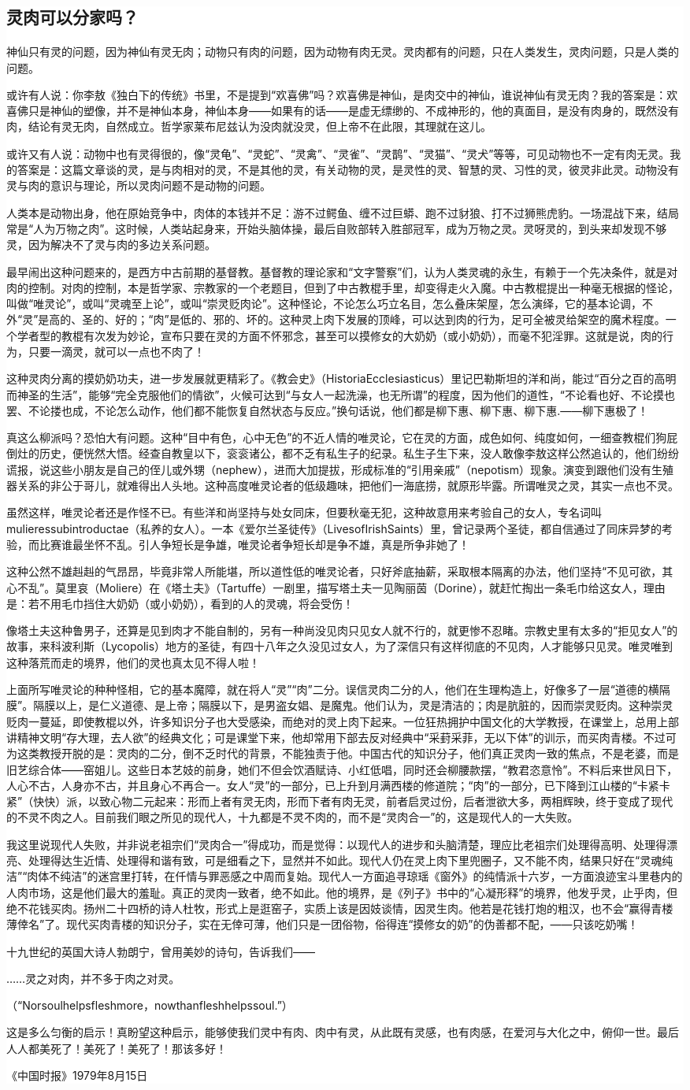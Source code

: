 

## 灵肉可以分家吗？

神仙只有灵的问题，因为神仙有灵无肉；动物只有肉的问题，因为动物有肉无灵。灵肉都有的问题，只在人类发生，灵肉问题，只是人类的问题。

或许有人说：你李敖《独白下的传统》书里，不是提到“欢喜佛”吗？欢喜佛是神仙，是肉交中的神仙，谁说神仙有灵无肉？我的答案是：欢喜佛只是神仙的塑像，并不是神仙本身，神仙本身——如果有的话——是虚无缥缈的、不成神形的，他的真面目，是没有肉身的，既然没有肉，结论有灵无肉，自然成立。哲学家莱布尼兹认为没肉就没灵，但上帝不在此限，其理就在这儿。

或许又有人说：动物中也有灵得很的，像“灵龟”、“灵蛇”、“灵禽”、“灵雀”、“灵鹊”、“灵猫”、“灵犬”等等，可见动物也不一定有肉无灵。我的答案是：这篇文章谈的灵，是与肉相对的灵，不是其他的灵，有关动物的灵，是灵性的灵、智慧的灵、习性的灵，彼灵非此灵。动物没有灵与肉的意识与理论，所以灵肉问题不是动物的问题。

人类本是动物出身，他在原始竞争中，肉体的本钱并不足：游不过鳄鱼、缠不过巨蟒、跑不过豺狼、打不过狮熊虎豹。一场混战下来，结局常是“人为万物之肉”。这时候，人类站起身来，开始头脑体操，最后自败部转入胜部冠军，成为万物之灵。灵呀灵的，到头来却发现不够灵，因为解决不了灵与肉的多边关系问题。

最早闹出这种问题来的，是西方中古前期的基督教。基督教的理论家和“文字警察”们，认为人类灵魂的永生，有赖于一个先决条件，就是对肉的控制。对肉的控制，本是哲学家、宗教家的一个老题目，但到了中古教棍手里，却变得走火入魔。中古教棍提出一种毫无根据的怪论，叫做“唯灵论”，或叫“灵魂至上论”，或叫“崇灵贬肉论”。这种怪论，不论怎么巧立名目，怎么叠床架屋，怎么演绎，它的基本论调，不外“灵”是高的、圣的、好的；“肉”是低的、邪的、坏的。这种灵上肉下发展的顶峰，可以达到肉的行为，足可全被灵给架空的魔术程度。一个学者型的教棍有次发为妙论，宣布只要在灵的方面不怀邪念，甚至可以摸修女的大奶奶（或小奶奶），而毫不犯淫罪。这就是说，肉的行为，只要一滴灵，就可以一点也不肉了！

这种灵肉分离的摸奶奶功夫，进一步发展就更精彩了。《教会史》（HistoriaEcclesiasticus）里记巴勒斯坦的洋和尚，能过“百分之百的高明而神圣的生活”，能够“完全克服他们的情欲”，火候可达到“与女人一起洗澡，也无所谓”的程度，因为他们的道性，“不论看也好、不论摸也罢、不论搂也成，不论怎么动作，他们都不能恢复自然状态与反应。”换句话说，他们都是柳下惠、柳下惠、柳下惠.——柳下惠极了！

真这么柳派吗？恐怕大有问题。这种“目中有色，心中无色”的不近人情的唯灵论，它在灵的方面，成色如何、纯度如何，一细查教棍们狗屁倒灶的历史，便恍然大悟。经查自教皇以下，衮衮诸公，都不乏有私生子的纪录。私生子生下来，没人敢像李敖这样公然追认的，他们纷纷谎报，说这些小朋友是自己的侄儿或外甥（nephew），进而大加提拔，形成标准的“引用亲戚”（nepotism）现象。演变到跟他们没有生殖器关系的非公于哥儿，就难得出人头地。这种高度唯灵论者的低级趣味，把他们一海底捞，就原形毕露。所谓唯灵之灵，其实一点也不灵。

虽然这样，唯灵论者还是作怪不已。有些洋和尚坚持与处女同床，但要秋毫无犯，这种故意用来考验自己的女人，专名词叫mulieressubintroductae（私养的女人）。一本《爱尔兰圣徒传》（LivesofIrishSaints）里，曾记录两个圣徒，都自信通过了同床异梦的考验，而比赛谁最坐怀不乱。引人争短长是争雄，唯灵论者争短长却是争不雄，真是所争非她了！

这种公然不雄赳赳的气昂昂，毕竟非常人所能堪，所以道性低的唯灵论者，只好斧底抽薪，采取根本隔离的办法，他们坚持“不见可欲，其心不乱”。莫里哀（Moliere）在《塔土夫》（Tartuffe）一剧里，描写塔土夫一见陶丽茵（Dorine），就赶忙掏出一条毛巾给这女人，理由是：若不用毛巾挡住大奶奶（或小奶奶），看到的人的灵魂，将会受伤！

像塔土夫这种鲁男子，还算是见到肉才不能自制的，另有一种尚没见肉只见女人就不行的，就更惨不忍睹。宗教史里有太多的“拒见女人”的故事，来科波利斯（Lycopolis）地方的圣徒，有四十八年之久没见过女人，为了深信只有这样彻底的不见肉，人才能够只见灵。唯灵唯到这种落荒而走的境界，他们的灵也真太见不得人啦！

上面所写唯灵论的种种怪相，它的基本魔障，就在将人“灵”“肉”二分。误信灵肉二分的人，他们在生理构造上，好像多了一层“道德的横隔膜”。隔膜以上，是仁义道德、是上帝；隔膜以下，是男盗女娼、是魔鬼。他们认为，灵是清洁的；肉是肮脏的，因而崇灵贬肉。这种崇灵贬肉一蔓延，即使教棍以外，许多知识分子也大受感染，而绝对的灵上肉下起来。一位狂热拥护中国文化的大学教授，在课堂上，总用上部讲精神文明“存大理，去人欲”的经典文化；可是课堂下来，他却常用下部去反对经典中“采葑采菲，无以下体”的训示，而买肉青楼。不过可为这类教授开脱的是：灵肉的二分，倒不乏时代的背景，不能独责于他。中国古代的知识分子，他们真正灵肉一致的焦点，不是老婆，而是旧艺综合体——窑姐儿。这些日本艺妓的前身，她们不但会饮酒赋诗、小红低唱，同时还会柳腰款摆，“教君恣意怜”。不料后来世风日下，人心不古，人身亦不古，并且身心不再合一。女人“灵”的一部分，已上升到月满西楼的修道院；“肉”的一部分，已下降到江山楼的“卡紧卡紧”（快快）派，以致心物二元起来：形而上者有灵无肉，形而下者有肉无灵，前者启灵过份，后者泄欲大多，两相辉映，终于变成了现代的不灵不肉之人。目前我们眼之所见的现代人，十九都是不灵不肉的，而不是“灵肉合一”的，这是现代人的一大失败。

我这里说现代人失败，并非说老祖宗们“灵肉合一”得成功，而是觉得：以现代人的进步和头脑清楚，理应比老祖宗们处理得高明、处理得漂亮、处理得达生近情、处理得和谐有致，可是细看之下，显然并不如此。现代人仍在灵上肉下里兜圈子，又不能不肉，结果只好在“灵魂纯洁”“肉体不纯洁”的迷宫里打转，在仟情与罪恶感之中周而复始。现代人一方面追寻琼瑶《窗外》的纯情派十六岁，一方面浪迹宝斗里巷内的人肉市场，这是他们最大的羞耻。真正的灵肉一致者，绝不如此。他的境界，是《列子》书中的“心凝形释”的境界，他发乎灵，止乎肉，但绝不花钱买肉。扬州二十四桥的诗人杜牧，形式上是逛窑子，实质上该是因妓谈情，因灵生肉。他若是花钱打炮的粗汉，也不会“赢得青楼薄倖名”了。现代买肉青楼的知识分子，实在无倖可薄，他们只是一团俗物，俗得连“摸修女的奶”的伪善都不配，——只该吃奶嘴！

十九世纪的英国大诗人勃朗宁，曾用美妙的诗句，告诉我们——

……灵之对肉，并不多于肉之对灵。

（“Norsoulhelpsfleshmore，nowthanfleshhelpssoul.”）

这是多么匀衡的启示！真盼望这种启示，能够使我们灵中有肉、肉中有灵，从此既有灵感，也有肉感，在爱河与大化之中，俯仰一世。最后人人都美死了！美死了！美死了！那该多好！

《中国时报》1979年8月15日

